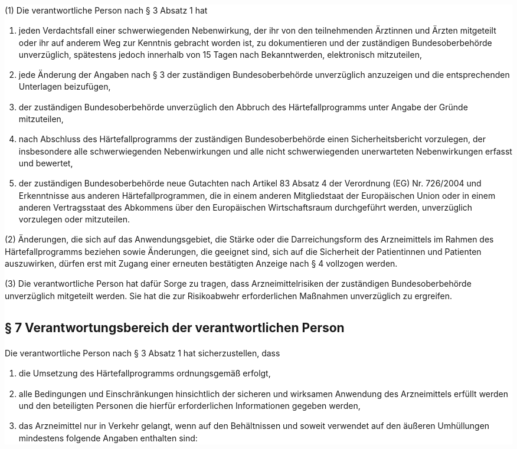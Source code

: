 (1) Die verantwortliche Person nach § 3 Absatz 1 hat

1.  jeden Verdachtsfall einer schwerwiegenden Nebenwirkung, der ihr von
    den teilnehmenden Ärztinnen und Ärzten mitgeteilt oder ihr auf anderem
    Weg zur Kenntnis gebracht worden ist, zu dokumentieren und der
    zuständigen Bundesoberbehörde unverzüglich, spätestens jedoch
    innerhalb von 15 Tagen nach Bekanntwerden, elektronisch mitzuteilen,


2.  jede Änderung der Angaben nach § 3 der zuständigen Bundesoberbehörde
    unverzüglich anzuzeigen und die entsprechenden Unterlagen beizufügen,


3.  der zuständigen Bundesoberbehörde unverzüglich den Abbruch des
    Härtefallprogramms unter Angabe der Gründe mitzuteilen,


4.  nach Abschluss des Härtefallprogramms der zuständigen
    Bundesoberbehörde einen Sicherheitsbericht vorzulegen, der
    insbesondere alle schwerwiegenden Nebenwirkungen und alle nicht
    schwerwiegenden unerwarteten Nebenwirkungen erfasst und bewertet,


5.  der zuständigen Bundesoberbehörde neue Gutachten nach Artikel 83
    Absatz 4 der Verordnung (EG) Nr. 726/2004 und Erkenntnisse aus anderen
    Härtefallprogrammen, die in einem anderen Mitgliedstaat der
    Europäischen Union oder in einem anderen Vertragsstaat des Abkommens
    über den Europäischen Wirtschaftsraum durchgeführt werden,
    unverzüglich vorzulegen oder mitzuteilen.




(2) Änderungen, die sich auf das Anwendungsgebiet, die Stärke oder die
Darreichungsform des Arzneimittels im Rahmen des Härtefallprogramms
beziehen sowie Änderungen, die geeignet sind, sich auf die Sicherheit
der Patientinnen und Patienten auszuwirken, dürfen erst mit Zugang
einer erneuten bestätigten Anzeige nach § 4 vollzogen werden.

(3) Die verantwortliche Person hat dafür Sorge zu tragen, dass
Arzneimittelrisiken der zuständigen Bundesoberbehörde unverzüglich
mitgeteilt werden. Sie hat die zur Risikoabwehr erforderlichen
Maßnahmen unverzüglich zu ergreifen.


## § 7 Verantwortungsbereich der verantwortlichen Person

Die verantwortliche Person nach § 3 Absatz 1 hat sicherzustellen, dass

1.  die Umsetzung des Härtefallprogramms ordnungsgemäß erfolgt,


2.  alle Bedingungen und Einschränkungen hinsichtlich der sicheren und
    wirksamen Anwendung des Arzneimittels erfüllt werden und den
    beteiligten Personen die hierfür erforderlichen Informationen gegeben
    werden,


3.  das Arzneimittel nur in Verkehr gelangt, wenn auf den Behältnissen und
    soweit verwendet auf den äußeren Umhüllungen mindestens folgende
    Angaben enthalten sind:
